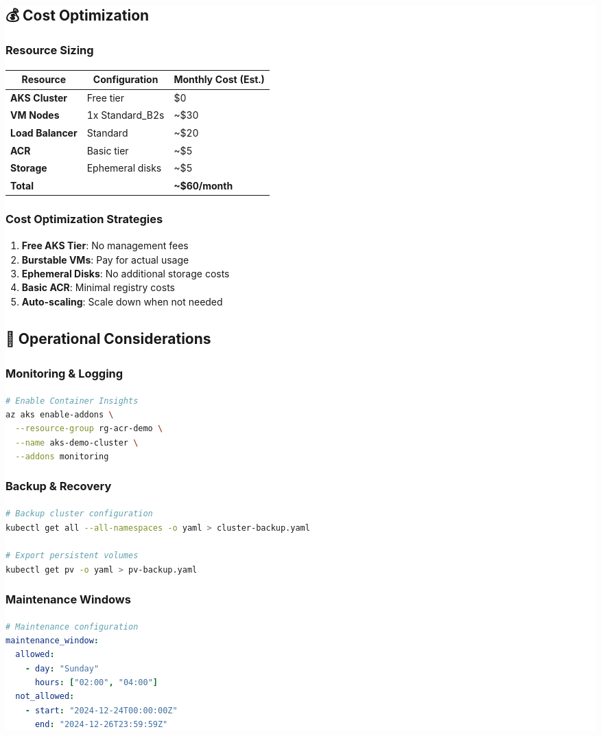 ## 💰 Cost Optimization

### Resource Sizing

| Resource | Configuration | Monthly Cost (Est.) |
|----------|---------------|-------------------|
| **AKS Cluster** | Free tier | $0 |
| **VM Nodes** | 1x Standard_B2s | ~$30 |
| **Load Balancer** | Standard | ~$20 |
| **ACR** | Basic tier | ~$5 |
| **Storage** | Ephemeral disks | ~$5 |
| **Total** | | **~$60/month** |

### Cost Optimization Strategies

1. **Free AKS Tier**: No management fees
2. **Burstable VMs**: Pay for actual usage
3. **Ephemeral Disks**: No additional storage costs
4. **Basic ACR**: Minimal registry costs
5. **Auto-scaling**: Scale down when not needed

## 🔧 Operational Considerations

### Monitoring & Logging

```bash
# Enable Container Insights
az aks enable-addons \
  --resource-group rg-acr-demo \
  --name aks-demo-cluster \
  --addons monitoring
```

### Backup & Recovery

```bash
# Backup cluster configuration
kubectl get all --all-namespaces -o yaml > cluster-backup.yaml

# Export persistent volumes
kubectl get pv -o yaml > pv-backup.yaml
```

### Maintenance Windows

```yaml
# Maintenance configuration
maintenance_window:
  allowed:
    - day: "Sunday"
      hours: ["02:00", "04:00"]
  not_allowed:
    - start: "2024-12-24T00:00:00Z"
      end: "2024-12-26T23:59:59Z"
```
